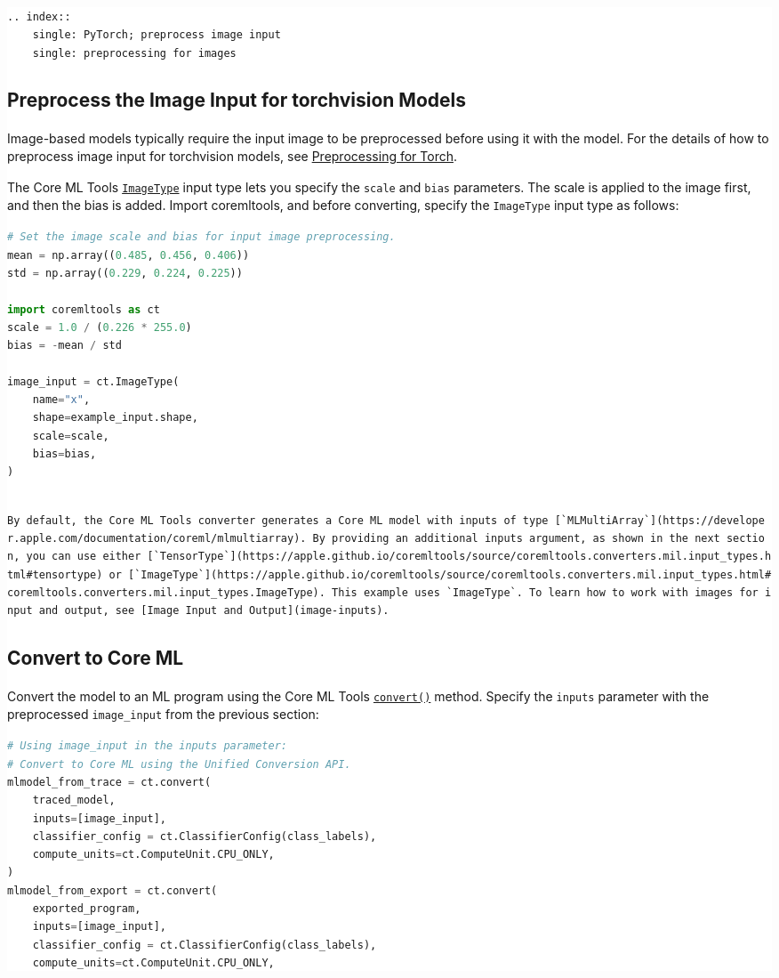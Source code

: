 ```{eval-rst}
.. index:: 
    single: PyTorch; preprocess image input
    single: preprocessing for images
```


## Preprocess the Image Input for torchvision Models

Image-based models typically require the input image to be preprocessed before using it with the model. For the details of how to preprocess image input for torchvision models, see [Preprocessing for Torch](image-inputs.md#preprocessing-for-torch).

The Core ML Tools [`ImageType`](https://apple.github.io/coremltools/source/coremltools.converters.mil.input_types.html#coremltools.converters.mil.input_types.ImageType) input type lets you specify the `scale` and `bias` parameters. The scale is applied to the image first, and then the bias is added. Import coremltools, and before converting, specify the `ImageType` input type as follows:

```python
# Set the image scale and bias for input image preprocessing.
mean = np.array((0.485, 0.456, 0.406))
std = np.array((0.229, 0.224, 0.225))

import coremltools as ct
scale = 1.0 / (0.226 * 255.0)
bias = -mean / std

image_input = ct.ImageType(
    name="x",
    shape=example_input.shape,
    scale=scale,
    bias=bias,
)
```

```{admonition} Images for Input and Output

By default, the Core ML Tools converter generates a Core ML model with inputs of type [`MLMultiArray`](https://developer.apple.com/documentation/coreml/mlmultiarray). By providing an additional inputs argument, as shown in the next section, you can use either [`TensorType`](https://apple.github.io/coremltools/source/coremltools.converters.mil.input_types.html#tensortype) or [`ImageType`](https://apple.github.io/coremltools/source/coremltools.converters.mil.input_types.html#coremltools.converters.mil.input_types.ImageType). This example uses `ImageType`. To learn how to work with images for input and output, see [Image Input and Output](image-inputs).
```

## Convert to Core ML

Convert the model to an ML program using the Core ML Tools [`convert()`](https://apple.github.io/coremltools/source/coremltools.converters.convert.html#module-coremltools.converters._converters_entry) method. Specify the `inputs` parameter with the preprocessed `image_input` from the previous section:

```python
# Using image_input in the inputs parameter:
# Convert to Core ML using the Unified Conversion API.
mlmodel_from_trace = ct.convert(
    traced_model,
    inputs=[image_input],
    classifier_config = ct.ClassifierConfig(class_labels),
    compute_units=ct.ComputeUnit.CPU_ONLY,
)
mlmodel_from_export = ct.convert(
    exported_program,
    inputs=[image_input],
    classifier_config = ct.ClassifierConfig(class_labels),
    compute_units=ct.ComputeUnit.CPU_ONLY,
```